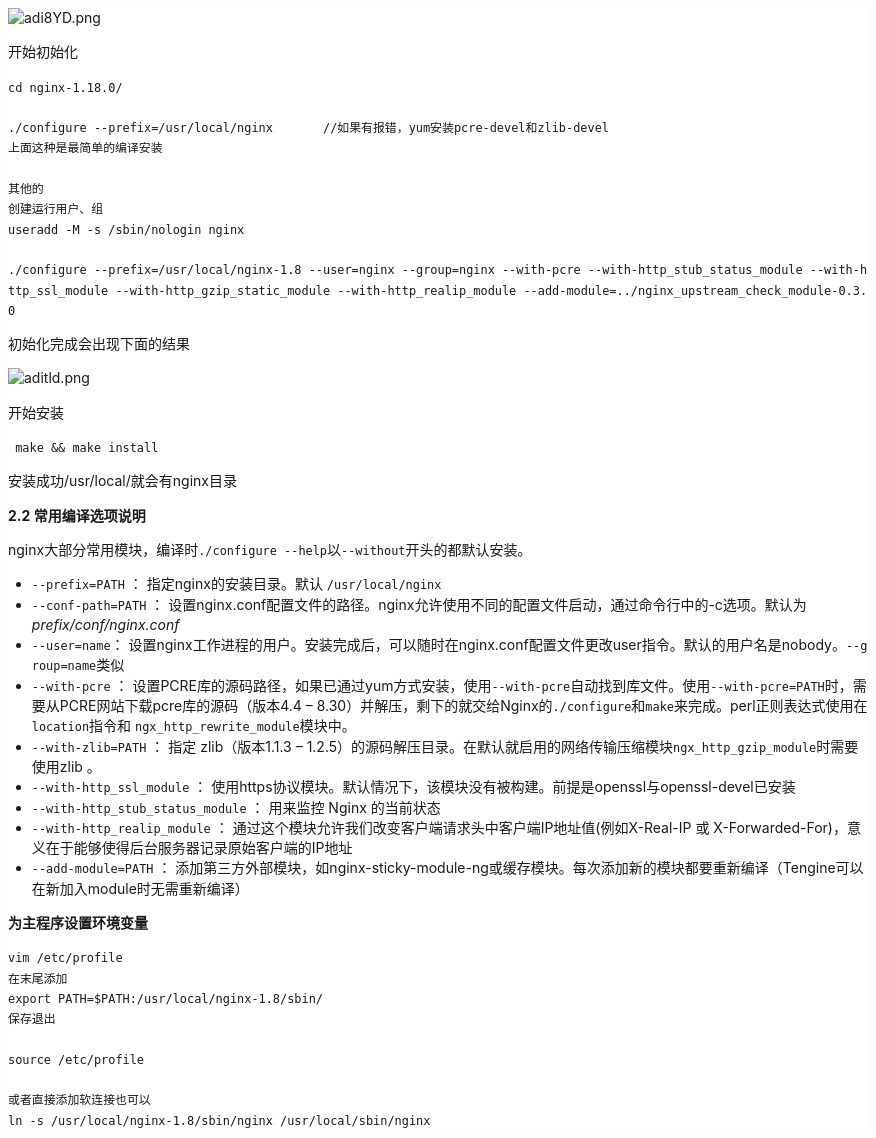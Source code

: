 ![adi8YD.png](https://s1.ax1x.com/2020/08/03/adi8YD.png)



开始初始化

```
cd nginx-1.18.0/

./configure --prefix=/usr/local/nginx       //如果有报错，yum安装pcre-devel和zlib-devel
上面这种是最简单的编译安装

其他的
创建运行用户、组
useradd -M -s /sbin/nologin nginx

./configure --prefix=/usr/local/nginx-1.8 --user=nginx --group=nginx --with-pcre --with-http_stub_status_module --with-http_ssl_module --with-http_gzip_static_module --with-http_realip_module --add-module=../nginx_upstream_check_module-0.3.0
```

初始化完成会出现下面的结果

![aditld.png](https://s1.ax1x.com/2020/08/03/aditld.png)

开始安装

```
 make && make install
```

安装成功/usr/local/就会有nginx目录

**2.2 常用编译选项说明**

nginx大部分常用模块，编译时`./configure --help`以`--without`开头的都默认安装。

- `--prefix=PATH` ： 指定nginx的安装目录。默认 `/usr/local/nginx`
- `--conf-path=PATH` ： 设置nginx.conf配置文件的路径。nginx允许使用不同的配置文件启动，通过命令行中的-c选项。默认为*prefix/conf/nginx.conf*
- `--user=name`： 设置nginx工作进程的用户。安装完成后，可以随时在nginx.conf配置文件更改user指令。默认的用户名是nobody。`--group=name`类似
- `--with-pcre` ： 设置PCRE库的源码路径，如果已通过yum方式安装，使用`--with-pcre`自动找到库文件。使用`--with-pcre=PATH`时，需要从PCRE网站下载pcre库的源码（版本4.4 – 8.30）并解压，剩下的就交给Nginx的`./configure`和`make`来完成。perl正则表达式使用在`location`指令和 `ngx_http_rewrite_module`模块中。
- `--with-zlib=PATH` ： 指定 zlib（版本1.1.3 – 1.2.5）的源码解压目录。在默认就启用的网络传输压缩模块`ngx_http_gzip_module`时需要使用zlib 。
- `--with-http_ssl_module` ： 使用https协议模块。默认情况下，该模块没有被构建。前提是openssl与openssl-devel已安装
- `--with-http_stub_status_module` ： 用来监控 Nginx 的当前状态
- `--with-http_realip_module` ： 通过这个模块允许我们改变客户端请求头中客户端IP地址值(例如X-Real-IP 或 X-Forwarded-For)，意义在于能够使得后台服务器记录原始客户端的IP地址
- `--add-module=PATH` ： 添加第三方外部模块，如nginx-sticky-module-ng或缓存模块。每次添加新的模块都要重新编译（Tengine可以在新加入module时无需重新编译）



**为主程序设置环境变量**

```
vim /etc/profile
在末尾添加
export PATH=$PATH:/usr/local/nginx-1.8/sbin/
保存退出

source /etc/profile

或者直接添加软连接也可以
ln -s /usr/local/nginx-1.8/sbin/nginx /usr/local/sbin/nginx

```
